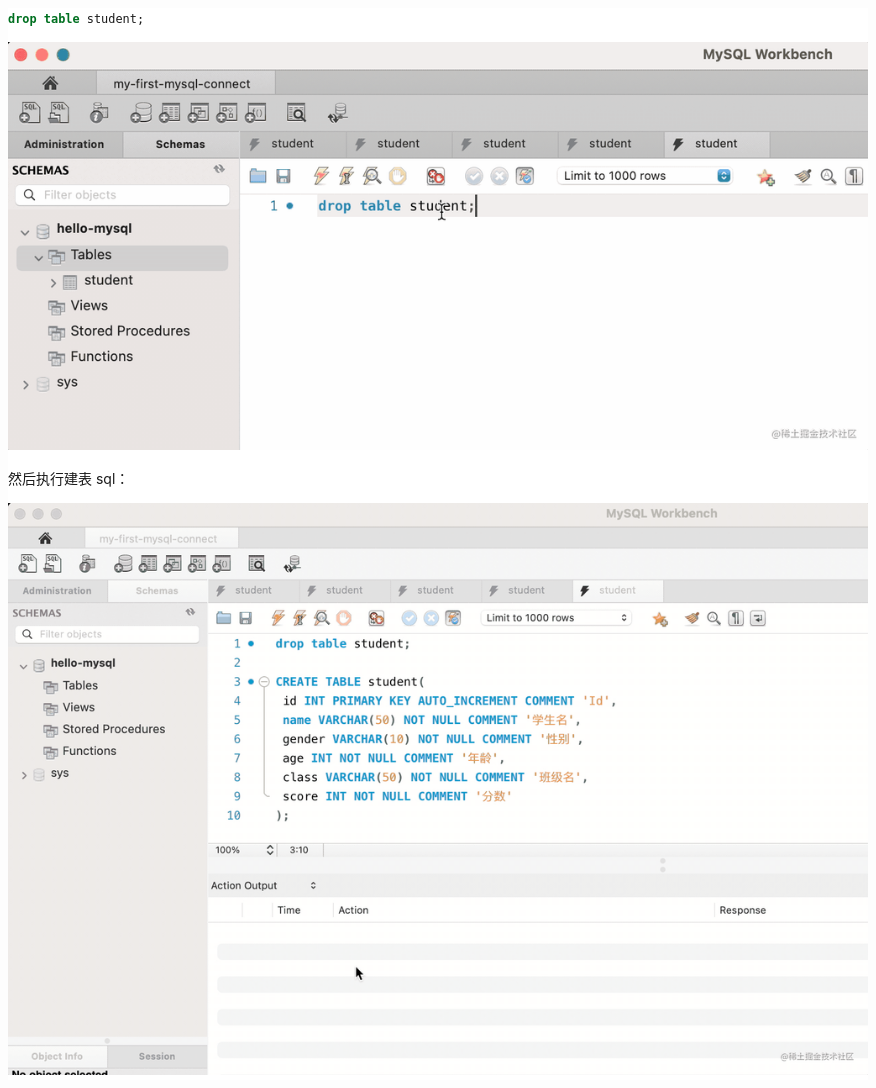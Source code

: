 ```sql
drop table student;
```

![](./images/d5ae99594bce4e1c85d84b02081e540a~tplv-k3u1fbpfcp-watermark.image.png)

然后执行建表 sql：

![](./images/1a24353ed2b449a69c47241e4cd77a03~tplv-k3u1fbpfcp-watermark.image.png)
